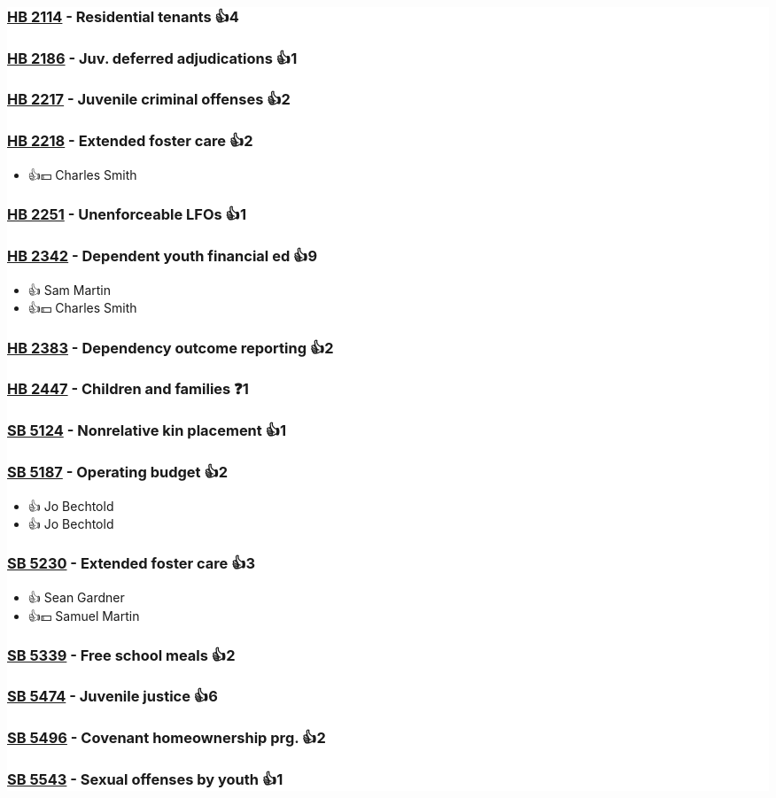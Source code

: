 ### [HB 2114](/bill/2023-24/hb/2114/) - Residential tenants 👍4  

### [HB 2186](/bill/2023-24/hb/2186/) - Juv. deferred adjudications 👍1  

### [HB 2217](/bill/2023-24/hb/2217/) - Juvenile criminal offenses 👍2  

### [HB 2218](/bill/2023-24/hb/2218/) - Extended foster care 👍2  
* 👍💵 Charles Smith

### [HB 2251](/bill/2023-24/hb/2251/) - Unenforceable LFOs 👍1  

### [HB 2342](/bill/2023-24/hb/2342/) - Dependent youth financial ed 👍9  
* 👍 Sam Martin
* 👍💵 Charles Smith

### [HB 2383](/bill/2023-24/hb/2383/) - Dependency outcome reporting 👍2  

### [HB 2447](/bill/2023-24/hb/2447/) - Children and families   ❓1

### [SB 5124](/bill/2023-24/sb/5124/) - Nonrelative kin placement 👍1  

### [SB 5187](/bill/2023-24/sb/5187/) - Operating budget 👍2  
* 👍 Jo Bechtold
* 👍 Jo Bechtold

### [SB 5230](/bill/2023-24/sb/5230/) - Extended foster care 👍3  
* 👍 Sean Gardner
* 👍💵 Samuel Martin

### [SB 5339](/bill/2023-24/sb/5339/) - Free school meals 👍2  

### [SB 5474](/bill/2023-24/sb/5474/) - Juvenile justice 👍6  

### [SB 5496](/bill/2023-24/sb/5496/) - Covenant homeownership prg. 👍2  

### [SB 5543](/bill/2023-24/sb/5543/) - Sexual offenses by youth 👍1  
